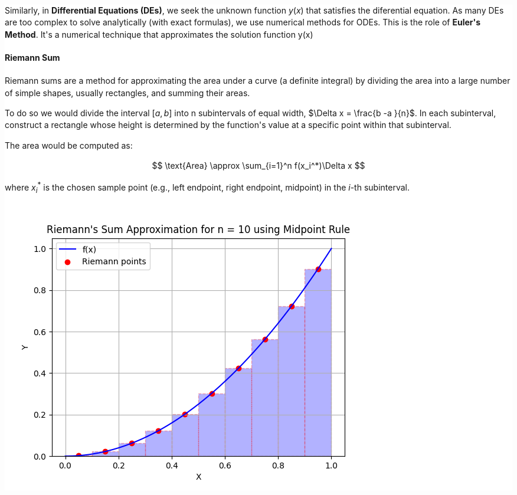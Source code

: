 Similarly, in **Differential Equations (DEs)**, we seek the unknown function $y(x)$ that satisfies the diferential equation. As many DEs are too complex to solve analytically (with exact formulas), we use numerical methods for ODEs. This is the role of **Euler's Method**. It's a numerical technique that approximates the solution function y(x)

#### Riemann Sum

Riemann sums are a method for approximating the area under a curve (a definite integral) by dividing the area into a large number of simple shapes, usually rectangles, and summing their areas.

To do so we would divide the interval $[a,b]$ into n subintervals of equal width, $\Delta x = \frac{b -a }{n}$. In each subinterval, construct a rectangle whose height is determined by the function's value at a specific point within that subinterval.

The area would be computed as:

$$
\text{Area} \approx \sum_{i=1}^n f(x_i^*)\Delta x
$$

where $x_i^*$ is the chosen sample point (e.g., left endpoint, right endpoint, midpoint) in the $i$-th subinterval.

![Riemann Sum, Midpoint Rule](./assets/riemann_sum_midpoint_rule.png)
